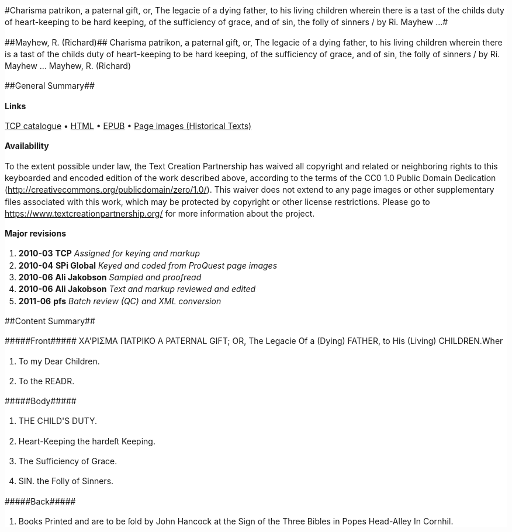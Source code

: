 #Charisma patrikon, a paternal gift, or, The legacie of a dying father, to his living children wherein there is a tast of the childs duty of heart-keeping to be hard keeping, of the sufficiency of grace, and of sin, the folly of sinners / by Ri. Mayhew ...#

##Mayhew, R. (Richard)##
Charisma patrikon, a paternal gift, or, The legacie of a dying father, to his living children wherein there is a tast of the childs duty of heart-keeping to be hard keeping, of the sufficiency of grace, and of sin, the folly of sinners / by Ri. Mayhew ...
Mayhew, R. (Richard)

##General Summary##

**Links**

[TCP catalogue](http://www.ota.ox.ac.uk/tcp/)  • 
[HTML](http://tei.it.ox.ac.uk/tcp/Texts-HTML/free/A50/A50392.html)  • 
[EPUB](http://tei.it.ox.ac.uk/tcp/Texts-EPUB/free/A50/A50392.epub) • 
[Page images (Historical Texts)](https://historicaltexts.jisc.ac.uk/eebo-13415379e)

**Availability**

To the extent possible under law, the Text Creation Partnership has waived all copyright and related or neighboring rights to this keyboarded and encoded edition of the work described above, according to the terms of the CC0 1.0 Public Domain Dedication (http://creativecommons.org/publicdomain/zero/1.0/). This waiver does not extend to any page images or other supplementary files associated with this work, which may be protected by copyright or other license restrictions. Please go to https://www.textcreationpartnership.org/ for more information about the project.

**Major revisions**

1. __2010-03__ __TCP__ *Assigned for keying and markup*
1. __2010-04__ __SPi Global__ *Keyed and coded from ProQuest page images*
1. __2010-06__ __Ali Jakobson__ *Sampled and proofread*
1. __2010-06__ __Ali Jakobson__ *Text and markup reviewed and edited*
1. __2011-06__ __pfs__ *Batch review (QC) and XML conversion*

##Content Summary##

#####Front#####
ΧΑ'ΡΙΣΜΑ ΠΑΤΡΙΚῸ A PATERNAL GIFT; OR, The Legacie Of a (Dying) FATHER, to His (Living) CHILDREN.Wher
1. To my Dear Children.

1. To the READR.

#####Body#####

1. THE CHILD'S DUTY.

1. Heart-Keeping the hardeſt Keeping.

1. The Sufficiency of Grace.

1. SIN. the Folly of Sinners.

#####Back#####

1. Books Printed and are to be ſold by John Hancock at the Sign of the Three Bibles in Popes Head-Alley In Cornhil.
